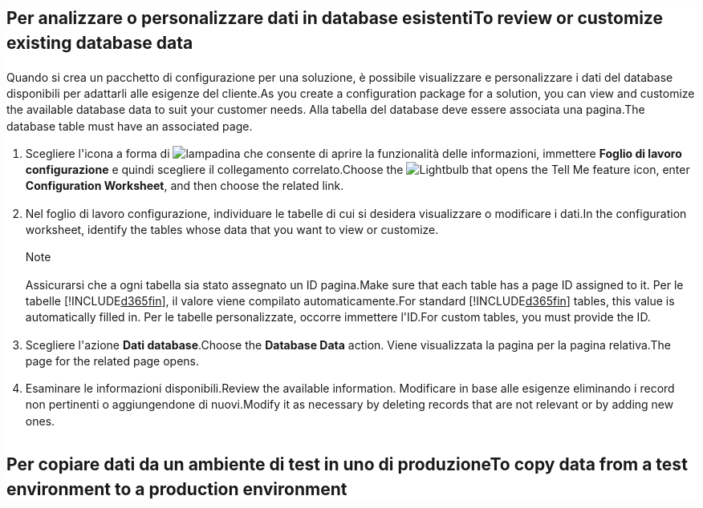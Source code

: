 ## <a name="to-review-or-customize-existing-database-data"></a><span data-ttu-id="ced6b-228">Per analizzare o personalizzare dati in database esistenti</span><span class="sxs-lookup"><span data-stu-id="ced6b-228">To review or customize existing database data</span></span>

<span data-ttu-id="ced6b-229">Quando si crea un pacchetto di configurazione per una soluzione, è possibile visualizzare e personalizzare i dati del database disponibili per adattarli alle esigenze del cliente.</span><span class="sxs-lookup"><span data-stu-id="ced6b-229">As you create a configuration package for a solution, you can view and customize the available database data to suit your customer needs.</span></span> <span data-ttu-id="ced6b-230">Alla tabella del database deve essere associata una pagina.</span><span class="sxs-lookup"><span data-stu-id="ced6b-230">The database table must have an associated page.</span></span>  

1. <span data-ttu-id="ced6b-231">Scegliere l'icona a forma di ![lampadina che consente di aprire la funzionalità delle informazioni](media/ui-search/search_small.png "Informazioni sull'operazione che si desidera eseguire"), immettere **Foglio di lavoro configurazione** e quindi scegliere il collegamento correlato.</span><span class="sxs-lookup"><span data-stu-id="ced6b-231">Choose the ![Lightbulb that opens the Tell Me feature](media/ui-search/search_small.png "Tell me what you want to do") icon, enter **Configuration Worksheet**, and then choose the related link.</span></span>
2. <span data-ttu-id="ced6b-232">Nel foglio di lavoro configurazione, individuare le tabelle di cui si desidera visualizzare o modificare i dati.</span><span class="sxs-lookup"><span data-stu-id="ced6b-232">In the configuration worksheet, identify the tables whose data that you want to view or customize.</span></span>  

    > [!NOTE]  
    >  <span data-ttu-id="ced6b-233">Assicurarsi che a ogni tabella sia stato assegnato un ID pagina.</span><span class="sxs-lookup"><span data-stu-id="ced6b-233">Make sure that each table has a page ID assigned to it.</span></span> <span data-ttu-id="ced6b-234">Per le tabelle [!INCLUDE[d365fin](includes/d365fin_md.md)], il valore viene compilato automaticamente.</span><span class="sxs-lookup"><span data-stu-id="ced6b-234">For standard [!INCLUDE[d365fin](includes/d365fin_md.md)] tables, this value is automatically filled in.</span></span> <span data-ttu-id="ced6b-235">Per le tabelle personalizzate, occorre immettere l'ID.</span><span class="sxs-lookup"><span data-stu-id="ced6b-235">For custom tables, you must provide the ID.</span></span>

3. <span data-ttu-id="ced6b-236">Scegliere l'azione **Dati database**.</span><span class="sxs-lookup"><span data-stu-id="ced6b-236">Choose the **Database Data** action.</span></span> <span data-ttu-id="ced6b-237">Viene visualizzata la pagina per la pagina relativa.</span><span class="sxs-lookup"><span data-stu-id="ced6b-237">The page for the related page opens.</span></span>
4. <span data-ttu-id="ced6b-238">Esaminare le informazioni disponibili.</span><span class="sxs-lookup"><span data-stu-id="ced6b-238">Review the available information.</span></span> <span data-ttu-id="ced6b-239">Modificare in base alle esigenze eliminando i record non pertinenti o aggiungendone di nuovi.</span><span class="sxs-lookup"><span data-stu-id="ced6b-239">Modify it as necessary by deleting records that are not relevant or by adding new ones.</span></span>  

## <a name="to-copy-data-from-a-test-environment-to-a-production-environment"></a><span data-ttu-id="ced6b-240">Per copiare dati da un ambiente di test in uno di produzione</span><span class="sxs-lookup"><span data-stu-id="ced6b-240">To copy data from a test environment to a production environment</span></span>
